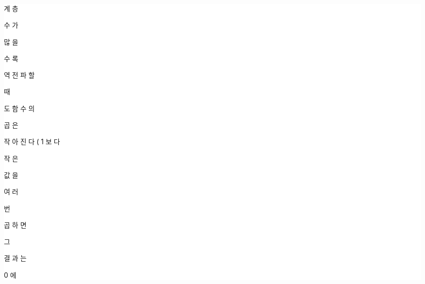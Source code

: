 계
층
 
수
가
 
많
을
 
수
록
 
역
전
파
할
 
때
 
도
함
수
의
 
곱
은
 
작
아
진
다
(
1
보
다
 
작
은
 
값
을
 
여
러
 
번
 
곱
하
면
 
그
 
결
과
는
 
0
에
 